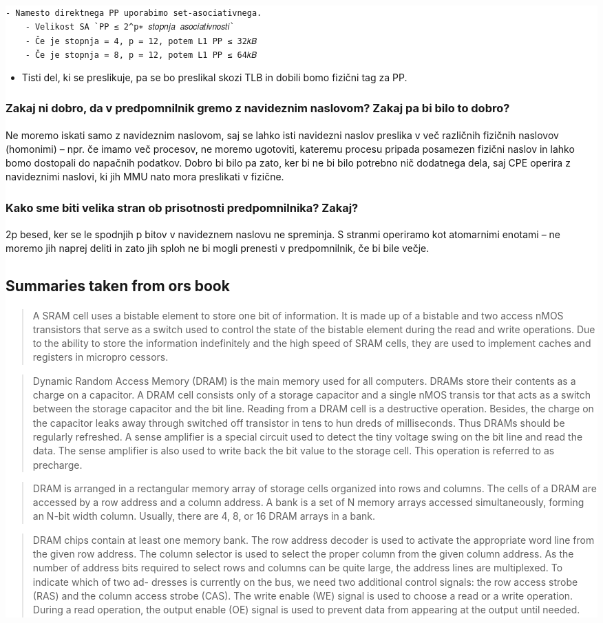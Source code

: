     - Namesto direktnega PP uporabimo set-asociativnega.
        - Velikost SA `PP ≤ 2^p∗ 𝑠𝑡𝑜𝑝𝑛𝑗𝑎 𝑎𝑠𝑜𝑐𝑖𝑎𝑡𝑖𝑣𝑛𝑜𝑠𝑡𝑖`
        - Če je stopnja = 4, p = 12, potem L1 PP ≤ 32𝑘𝐵
        - Če je stopnja = 8, p = 12, potem L1 PP ≤ 64𝑘𝐵
- Tisti del, ki se preslikuje, pa se bo preslikal skozi TLB in dobili bomo fizični tag za PP.

### Zakaj ni dobro, da v predpomnilnik gremo z navideznim naslovom? Zakaj pa bi bilo to dobro?
Ne moremo iskati samo z navideznim naslovom, saj se lahko isti navidezni naslov preslika v več različnih fizičnih naslovov (homonimi) – npr. če imamo več procesov, ne moremo ugotoviti, kateremu procesu pripada posamezen fizični naslov in lahko bomo dostopali do napačnih podatkov. Dobro bi bilo pa zato, ker bi ne bi bilo potrebno nič dodatnega dela, saj CPE operira z navideznimi naslovi, ki jih MMU nato mora preslikati v fizične.

### Kako sme biti velika stran ob prisotnosti predpomnilnika? Zakaj?
 
2p besed, ker se le spodnjih p bitov v navideznem naslovu ne spreminja. S stranmi operiramo kot atomarnimi enotami – ne moremo jih naprej deliti in zato jih sploh ne bi mogli prenesti v predpomnilnik, če bi bile večje.

## Summaries taken from ors book


>A SRAM cell uses a bistable element to store one bit of information. It is
made up of a bistable and two access nMOS transistors that serve as a switch
used to control the state of the bistable element during the read and write
operations.
Due to the ability to store the information indefinitely and the high speed of
SRAM cells, they are used to implement caches and registers in micropro
cessors. 

>Dynamic Random Access Memory (DRAM) is the main memory used for
all computers. DRAMs store their contents as a charge on a capacitor. A
DRAM cell consists only of a storage capacitor and a single nMOS transis
tor that acts as a switch between the storage capacitor and the bit line.
Reading from a DRAM cell is a destructive operation. Besides, the charge
on the capacitor leaks away through switched off transistor in tens to hun
dreds of milliseconds. Thus DRAMs should be regularly refreshed.
A sense amplifier is a special circuit used to detect the tiny voltage swing on
the bit line and read the data. The sense amplifier is also used to write back
the bit value to the storage cell. This operation is referred to as precharge. 

>DRAM is arranged in a rectangular memory array of storage cells organized
into rows and columns.
The cells of a DRAM are accessed by a row address and a column address.
A bank is a set of N memory arrays accessed simultaneously, forming an
N-bit width column. Usually, there are 4, 8, or 16 DRAM arrays in a bank.


>DRAM chips contain at least one memory bank. The row address decoder
is used to activate the appropriate word line from the given row address. The
column selector is used to select the proper column from the given column
address.
As the number of address bits required to select rows and columns can be
quite large, the address lines are multiplexed. To indicate which of two ad-
dresses is currently on the bus, we need two additional control signals: the
row access strobe (RAS) and the column access strobe (CAS).
The write enable (WE) signal is used to choose a read or a write operation.
During a read operation, the output enable (OE) signal is used to prevent
data from appearing at the output until needed.
